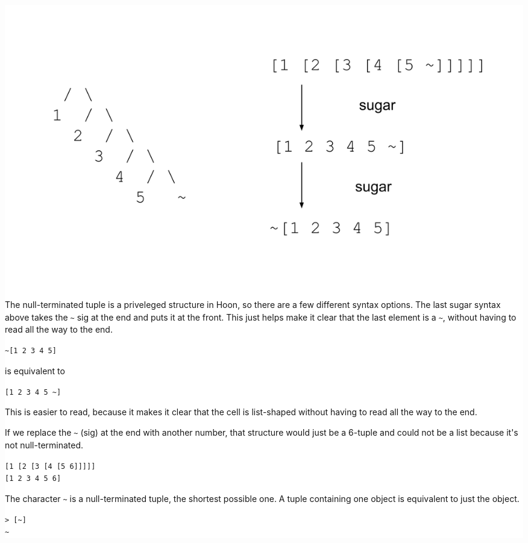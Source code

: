 ![](Images/055.png)

The null-terminated tuple is a priveleged structure in Hoon, so there are a few different syntax options. The last sugar syntax above takes the `~` sig at the end and puts it at the front. This just helps make it clear that the last element is a `~`, without having to read all the way to the end.


```
~[1 2 3 4 5]
```

is equivalent to
```
[1 2 3 4 5 ~]
```

This is easier to read, because it makes it clear that the cell is list-shaped without having to read all the way to the end.


If we replace the `~` (sig) at the end with another number, that structure would just be a 6-tuple and could not be a list because it's not null-terminated.

```
[1 [2 [3 [4 [5 6]]]]]
[1 2 3 4 5 6]
```

The character `~` is a null-terminated tuple, the shortest possible one. A tuple containing one object is equivalent to just the object.

```
> [~]
~
```
